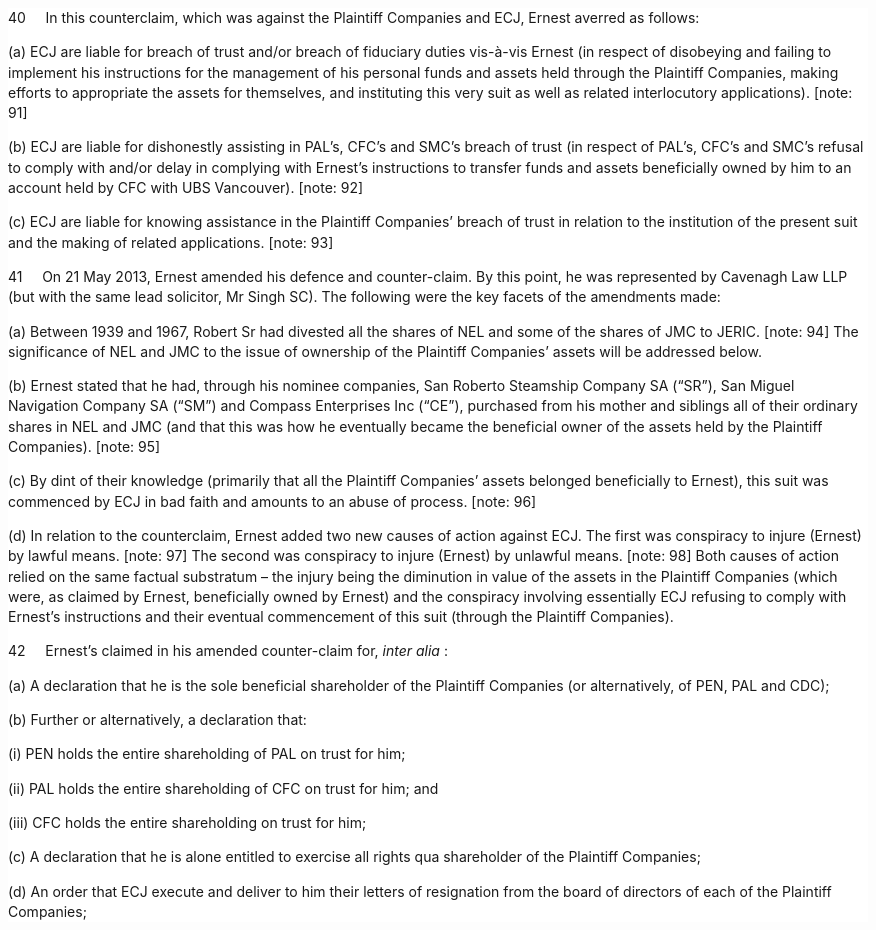 40     In this counterclaim, which was against the Plaintiff Companies and ECJ, Ernest averred as follows: 

 (a) ECJ are liable for breach of trust and/or breach of fiduciary duties vis-à-vis Ernest (in respect of disobeying and failing to implement his instructions for the management of his personal funds and assets held through the Plaintiff Companies, making efforts to appropriate the assets for themselves, and instituting this very suit as well as related interlocutory applications). [note: 91] 

 (b) ECJ are liable for dishonestly assisting in PAL’s, CFC’s and SMC’s breach of trust (in respect of PAL’s, CFC’s and SMC’s refusal to comply with and/or delay in complying with Ernest’s instructions to transfer funds and assets beneficially owned by him to an account held by CFC with UBS Vancouver). [note: 92] 

 (c) ECJ are liable for knowing assistance in the Plaintiff Companies’ breach of trust in relation to the institution of the present suit and the making of related applications. [note: 93] 

41     On 21 May 2013, Ernest amended his defence and counter-claim. By this point, he was represented by Cavenagh Law LLP (but with the same lead solicitor, Mr Singh SC). The following were the key facets of the amendments made: 

 (a) Between 1939 and 1967, Robert Sr had divested all the shares of NEL and some of the shares of JMC to JERIC. [note: 94] The significance of NEL and JMC to the issue of ownership of the Plaintiff Companies’ assets will be addressed below. 

 (b) Ernest stated that he had, through his nominee companies, San Roberto Steamship Company SA (“SR”), San Miguel Navigation Company SA (“SM”) and Compass Enterprises Inc (“CE”), purchased from his mother and siblings all of their ordinary shares in NEL and JMC (and that this was how he eventually became the beneficial owner of the assets held by the Plaintiff Companies). [note: 95] 

 (c) By dint of their knowledge (primarily that all the Plaintiff Companies’ assets belonged beneficially to Ernest), this suit was commenced by ECJ in bad faith and amounts to an abuse of process. [note: 96] 

 (d) In relation to the counterclaim, Ernest added two new causes of action against ECJ. The first was conspiracy to injure (Ernest) by lawful means. [note: 97] The second was conspiracy to injure (Ernest) by unlawful means. [note: 98] Both causes of action relied on the same factual substratum – the injury being the diminution in value of the assets in the Plaintiff Companies (which were, as claimed by Ernest, beneficially owned by Ernest) and the conspiracy involving essentially ECJ refusing to comply with Ernest’s instructions and their eventual commencement of this suit (through the Plaintiff Companies). 

42     Ernest’s claimed in his amended counter-claim for, _inter alia_ : 


 (a) A declaration that he is the sole beneficial shareholder of the Plaintiff Companies (or alternatively, of PEN, PAL and CDC); 

 (b) Further or alternatively, a declaration that: 

 (i) PEN holds the entire shareholding of PAL on trust for him; 

 (ii) PAL holds the entire shareholding of CFC on trust for him; and 

 (iii) CFC holds the entire shareholding on trust for him; 

 (c) A declaration that he is alone entitled to exercise all rights qua shareholder of the Plaintiff Companies; 

 (d) An order that ECJ execute and deliver to him their letters of resignation from the board of directors of each of the Plaintiff Companies; 
